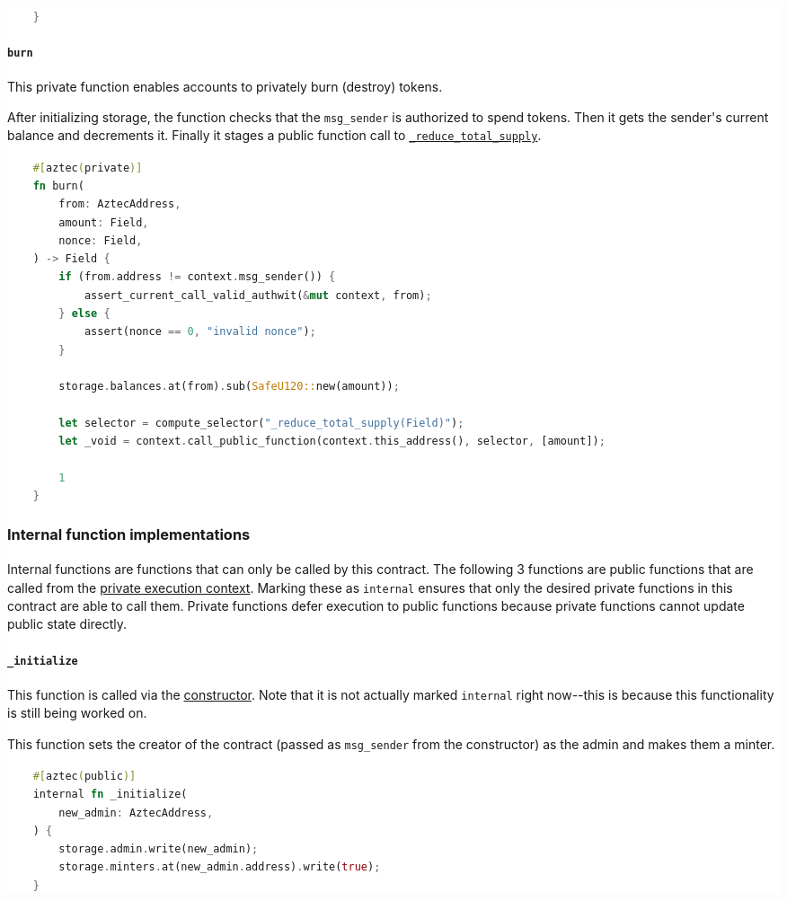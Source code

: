 ```rust
    }
```

#### `burn`

This private function enables accounts to privately burn (destroy) tokens.

After initializing storage, the function checks that the `msg_sender` is authorized to spend tokens. Then it gets the sender's current balance and decrements it. Finally it stages a public function call to [`_reduce_total_supply`](#_reduce_total_supply).

```rust
    #[aztec(private)]
    fn burn(
        from: AztecAddress,
        amount: Field,
        nonce: Field,
    ) -> Field {
        if (from.address != context.msg_sender()) {
            assert_current_call_valid_authwit(&mut context, from);
        } else {
            assert(nonce == 0, "invalid nonce");
        }

        storage.balances.at(from).sub(SafeU120::new(amount));

        let selector = compute_selector("_reduce_total_supply(Field)");
        let _void = context.call_public_function(context.this_address(), selector, [amount]);

        1
    }
```

### Internal function implementations

Internal functions are functions that can only be called by this contract. The following 3 functions are public functions that are called from the [private execution context](#execution-contexts). Marking these as `internal` ensures that only the desired private functions in this contract are able to call them. Private functions defer execution to public functions because private functions cannot update public state directly.

#### `_initialize`

This function is called via the [constructor](#constructor). Note that it is not actually marked `internal` right now--this is because this functionality is still being worked on.

This function sets the creator of the contract (passed as `msg_sender` from the constructor) as the admin and makes them a minter.

```rust
    #[aztec(public)]
    internal fn _initialize(
        new_admin: AztecAddress,
    ) {
        storage.admin.write(new_admin);
        storage.minters.at(new_admin.address).write(true);
    }
```
